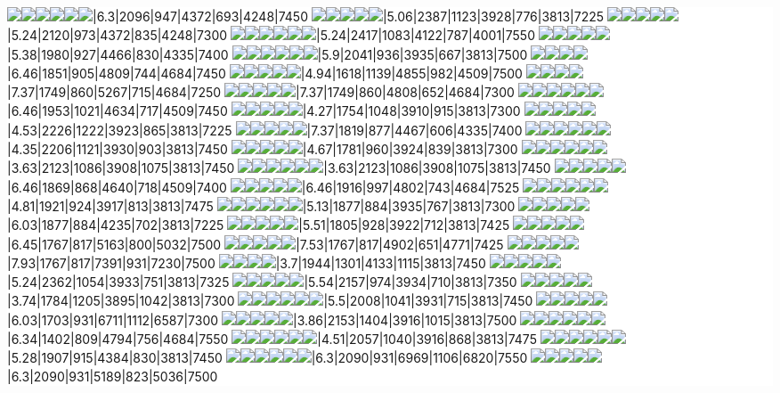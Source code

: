 ![](/item/6609.png)![](/item/6694.png)![](/item/1001.png)![](/item/1055.png)![](/item/1036.png)![](/item/1036.png)|6.3|2096|947|4372|693|4248|7450
![](/item/6695.png)![](/item/6696.png)![](/item/1001.png)![](/item/1055.png)![](/item/1037.png)|5.06|2387|1123|3928|776|3813|7225
![](/item/6609.png)![](/item/3031.png)![](/item/1001.png)![](/item/1055.png)![](/item/1036.png)|5.24|2120|973|4372|835|4248|7300
![](/item/3033.png)![](/item/6692.png)![](/item/1001.png)![](/item/1055.png)![](/item/1036.png)![](/item/1036.png)|5.24|2417|1083|4122|787|4001|7550
![](/item/3036.png)![](/item/6631.png)![](/item/1001.png)![](/item/1055.png)![](/item/1036.png)|5.38|1980|927|4466|830|4335|7400
![](/item/3006.png)![](/item/3139.png)![](/item/1055.png)![](/item/1038.png)![](/item/1038.png)![](/item/1036.png)|5.9|2041|936|3935|667|3813|7500
![](/item/3031.png)![](/item/3748.png)![](/item/1001.png)![](/item/1055.png)|6.46|1851|905|4809|744|4684|7450
![](/item/3071.png)![](/item/3153.png)![](/item/1001.png)![](/item/1055.png)![](/item/1036.png)|4.94|1618|1139|4855|982|4509|7500
![](/item/3072.png)![](/item/3748.png)![](/item/1001.png)![](/item/1055.png)|7.37|1749|860|5267|715|4684|7250
![](/item/3508.png)![](/item/3748.png)![](/item/1001.png)![](/item/1055.png)![](/item/1036.png)|7.37|1749|860|4808|652|4684|7300
![](/item/3095.png)![](/item/3181.png)![](/item/1001.png)![](/item/1055.png)![](/item/1036.png)![](/item/1036.png)|6.46|1953|1021|4634|717|4509|7450
![](/item/3091.png)![](/item/3087.png)![](/item/1001.png)![](/item/1055.png)![](/item/1036.png)|4.27|1754|1048|3910|915|3813|7300
![](/item/6695.png)![](/item/3095.png)![](/item/1001.png)![](/item/1055.png)![](/item/1037.png)|4.53|2226|1222|3923|865|3813|7225
![](/item/3036.png)![](/item/6632.png)![](/item/1001.png)![](/item/1055.png)![](/item/1036.png)|7.37|1819|877|4467|606|4335|7400
![](/item/3036.png)![](/item/3087.png)![](/item/1001.png)![](/item/1055.png)![](/item/1036.png)![](/item/1036.png)|4.35|2206|1121|3930|903|3813|7450
![](/item/3085.png)![](/item/3031.png)![](/item/1001.png)![](/item/1055.png)![](/item/1036.png)|4.67|1781|960|3924|839|3813|7300
![](/item/6672.png)![](/item/6693.png)![](/item/1001.png)![](/item/1055.png)![](/item/1036.png)![](/item/1036.png)|3.63|2123|1086|3908|1075|3813|7450
![](/item/6672.png)![](/item/6696.png)![](/item/1001.png)![](/item/1055.png)![](/item/1036.png)![](/item/1036.png)|3.63|2123|1086|3908|1075|3813|7450
![](/item/3071.png)![](/item/6694.png)![](/item/1001.png)![](/item/1055.png)![](/item/1036.png)|6.46|1869|868|4640|718|4509|7400
![](/item/6695.png)![](/item/3748.png)![](/item/1001.png)![](/item/1055.png)![](/item/1037.png)|6.46|1916|997|4802|743|4684|7525
![](/item/3115.png)![](/item/3179.png)![](/item/1001.png)![](/item/1055.png)![](/item/1037.png)![](/item/1036.png)|4.81|1921|924|3917|813|3813|7475
![](/item/3006.png)![](/item/3046.png)![](/item/1055.png)![](/item/1038.png)![](/item/1038.png)![](/item/1036.png)|5.13|1877|884|3935|767|3813|7300
![](/item/3046.png)![](/item/3156.png)![](/item/1001.png)![](/item/1055.png)![](/item/1037.png)|6.03|1877|884|4235|702|3813|7225
![](/item/3085.png)![](/item/6693.png)![](/item/1001.png)![](/item/1055.png)![](/item/1037.png)|5.51|1805|928|3922|712|3813|7425
![](/item/3071.png)![](/item/6631.png)![](/item/1001.png)![](/item/1055.png)![](/item/1036.png)|6.45|1767|817|5163|800|5032|7500
![](/item/6609.png)![](/item/6035.png)![](/item/1001.png)![](/item/1055.png)![](/item/1037.png)|7.53|1767|817|4902|651|4771|7425
![](/item/3026.png)![](/item/3161.png)![](/item/1001.png)![](/item/1055.png)![](/item/1036.png)|7.93|1767|817|7391|931|7230|7500
![](/item/3153.png)![](/item/3031.png)![](/item/1001.png)![](/item/1055.png)|3.7|1944|1301|4133|1115|3813|7450
![](/item/3031.png)![](/item/3179.png)![](/item/1001.png)![](/item/1055.png)![](/item/1037.png)|5.24|2362|1054|3933|751|3813|7325
![](/item/3139.png)![](/item/3179.png)![](/item/1001.png)![](/item/1055.png)![](/item/1038.png)|5.54|2157|974|3934|710|3813|7350
![](/item/3124.png)![](/item/3095.png)![](/item/1001.png)![](/item/1055.png)![](/item/1036.png)|3.74|1784|1205|3895|1042|3813|7300
![](/item/3033.png)![](/item/3094.png)![](/item/1001.png)![](/item/1055.png)![](/item/1036.png)![](/item/1036.png)|5.5|2008|1041|3931|715|3813|7450
![](/item/3124.png)![](/item/3026.png)![](/item/1001.png)![](/item/1055.png)![](/item/1036.png)|6.03|1703|931|6711|1112|6587|7300
![](/item/3033.png)![](/item/6671.png)![](/item/1001.png)![](/item/1055.png)![](/item/1036.png)|3.86|2153|1404|3916|1015|3813|7500
![](/item/3085.png)![](/item/3748.png)![](/item/1001.png)![](/item/1055.png)![](/item/1036.png)![](/item/1036.png)|6.34|1402|809|4794|756|4684|7550
![](/item/3124.png)![](/item/3179.png)![](/item/1001.png)![](/item/1055.png)![](/item/1037.png)![](/item/1036.png)|4.51|2057|1040|3916|868|3813|7475
![](/item/3072.png)![](/item/3046.png)![](/item/1001.png)![](/item/1055.png)![](/item/1036.png)![](/item/1036.png)|5.28|1907|915|4384|830|3813|7450
![](/item/3026.png)![](/item/6692.png)![](/item/1001.png)![](/item/1055.png)![](/item/1036.png)![](/item/1036.png)|6.3|2090|931|6969|1106|6820|7550
![](/item/6333.png)![](/item/6692.png)![](/item/1001.png)![](/item/1055.png)![](/item/1036.png)|6.3|2090|931|5189|823|5036|7500